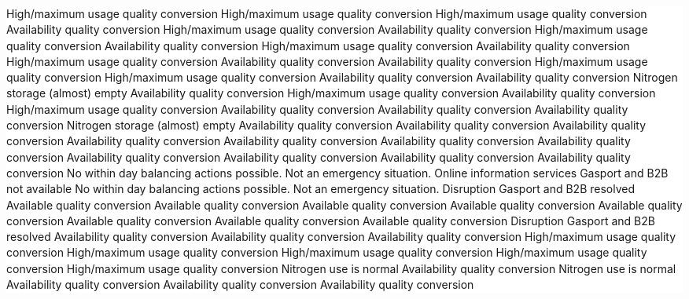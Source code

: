 High/maximum usage quality conversion
High/maximum usage quality conversion
High/maximum usage quality conversion
Availability quality conversion
High/maximum usage quality conversion
Availability quality conversion
High/maximum usage quality conversion
Availability quality conversion
High/maximum usage quality conversion
Availability quality conversion
High/maximum usage quality conversion
Availability quality conversion
Availability quality conversion
High/maximum usage quality conversion
High/maximum usage quality conversion
Availability quality conversion
Availability quality conversion
Nitrogen storage (almost) empty
Availability quality conversion
High/maximum usage quality conversion
Availability quality conversion
High/maximum usage quality conversion
Availability quality conversion
Availability quality conversion
Availability quality conversion
Nitrogen storage (almost) empty
Availability quality conversion
Availability quality conversion
Availability quality conversion
Availability quality conversion
Availability quality conversion
Availability quality conversion
Availability quality conversion
Availability quality conversion
Availability quality conversion
Availability quality conversion
Availability quality conversion
No within day balancing actions possible. Not an emergency situation.
Online information services Gasport and B2B not available
No within day balancing actions possible. Not an emergency situation.
Disruption Gasport and B2B resolved
Available quality conversion
Available quality conversion
Available quality conversion
Available quality conversion
Available quality conversion
Available quality conversion
Available quality conversion
Available quality conversion
Disruption Gasport and B2B resolved
Availability quality conversion
Availability quality conversion
Availability quality conversion
High/maximum usage quality conversion
High/maximum usage quality conversion
High/maximum usage quality conversion
High/maximum usage quality conversion
High/maximum usage quality conversion
Nitrogen use is normal
Availability quality conversion
Nitrogen use is normal
Availability quality conversion
Availability quality conversion
Availability quality conversion